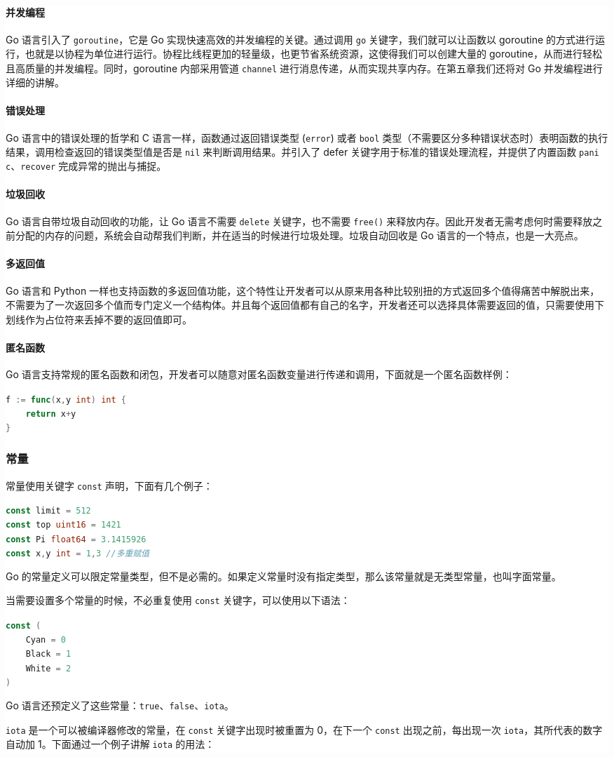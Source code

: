 #### 并发编程

Go 语言引入了 `goroutine`，它是 Go 实现快速高效的并发编程的关键。通过调用 `go` 关键字，我们就可以让函数以 goroutine 的方式进行运行，也就是以协程为单位进行运行。协程比线程更加的轻量级，也更节省系统资源，这使得我们可以创建大量的 goroutine，从而进行轻松且高质量的并发编程。同时，goroutine 内部采用管道 `channel` 进行消息传递，从而实现共享内存。在第五章我们还将对 Go 并发编程进行详细的讲解。

#### 错误处理

Go 语言中的错误处理的哲学和 C 语言一样，函数通过返回错误类型 (`error`) 或者 `bool` 类型（不需要区分多种错误状态时）表明函数的执行结果，调用检查返回的错误类型值是否是 `nil` 来判断调用结果。并引入了 defer 关键字用于标准的错误处理流程，并提供了内置函数 `panic`、`recover` 完成异常的抛出与捕捉。

#### 垃圾回收

Go 语言自带垃圾自动回收的功能，让 Go 语言不需要 `delete` 关键字，也不需要 `free()` 来释放内存。因此开发者无需考虑何时需要释放之前分配的内存的问题，系统会自动帮我们判断，并在适当的时候进行垃圾处理。垃圾自动回收是 Go 语言的一个特点，也是一大亮点。

#### 多返回值

Go 语言和 Python 一样也支持函数的多返回值功能，这个特性让开发者可以从原来用各种比较别扭的方式返回多个值得痛苦中解脱出来，不需要为了一次返回多个值而专门定义一个结构体。并且每个返回值都有自己的名字，开发者还可以选择具体需要返回的值，只需要使用下划线作为占位符来丢掉不要的返回值即可。

#### 匿名函数

Go 语言支持常规的匿名函数和闭包，开发者可以随意对匿名函数变量进行传递和调用，下面就是一个匿名函数样例：

```go
f := func(x,y int) int {
    return x+y
}
```



### 常量

常量使用关键字 `const` 声明，下面有几个例子：

```go
const limit = 512
const top uint16 = 1421
const Pi float64 = 3.1415926
const x,y int = 1,3 //多重赋值
```

Go 的常量定义可以限定常量类型，但不是必需的。如果定义常量时没有指定类型，那么该常量就是无类型常量，也叫字面常量。

当需要设置多个常量的时候，不必重复使用 `const` 关键字，可以使用以下语法：

```go
const (
    Cyan = 0
    Black = 1
    White = 2
)
```

Go 语言还预定义了这些常量：`true`、`false`、`iota`。

`iota` 是一个可以被编译器修改的常量，在 `const` 关键字出现时被重置为 0，在下一个 `const` 出现之前，每出现一次 `iota`，其所代表的数字自动加 1。下面通过一个例子讲解 `iota` 的用法：
